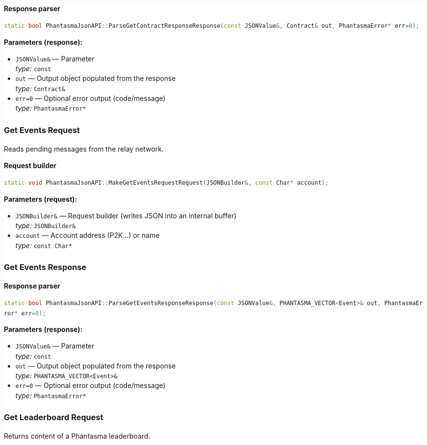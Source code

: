 
**Response parser**

```cpp
static bool PhantasmaJsonAPI::ParseGetContractResponseResponse(const JSONValue&, Contract& out, PhantasmaError* err=0);
```

**Parameters (response):**

- `JSONValue&` — Parameter  
  *type:* `const`
- `out` — Output object populated from the response  
  *type:* `Contract&`
- `err=0` — Optional error output (code/message)  
  *type:* `PhantasmaError*`


### Get Events Request

Reads pending messages from the relay network.

**Request builder**

```cpp
static void PhantasmaJsonAPI::MakeGetEventsRequestRequest(JSONBuilder&, const Char* account);
```

**Parameters (request):**

- `JSONBuilder&` — Request builder (writes JSON into an internal buffer)  
  *type:* `JSONBuilder&`
- `account` — Account address (P2K...) or name  
  *type:* `const Char*`


### Get Events Response


**Response parser**

```cpp
static bool PhantasmaJsonAPI::ParseGetEventsResponseResponse(const JSONValue&, PHANTASMA_VECTOR<Event>& out, PhantasmaError* err=0);
```

**Parameters (response):**

- `JSONValue&` — Parameter  
  *type:* `const`
- `out` — Output object populated from the response  
  *type:* `PHANTASMA_VECTOR<Event>&`
- `err=0` — Optional error output (code/message)  
  *type:* `PhantasmaError*`


### Get Leaderboard Request

Returns content of a Phantasma leaderboard.
